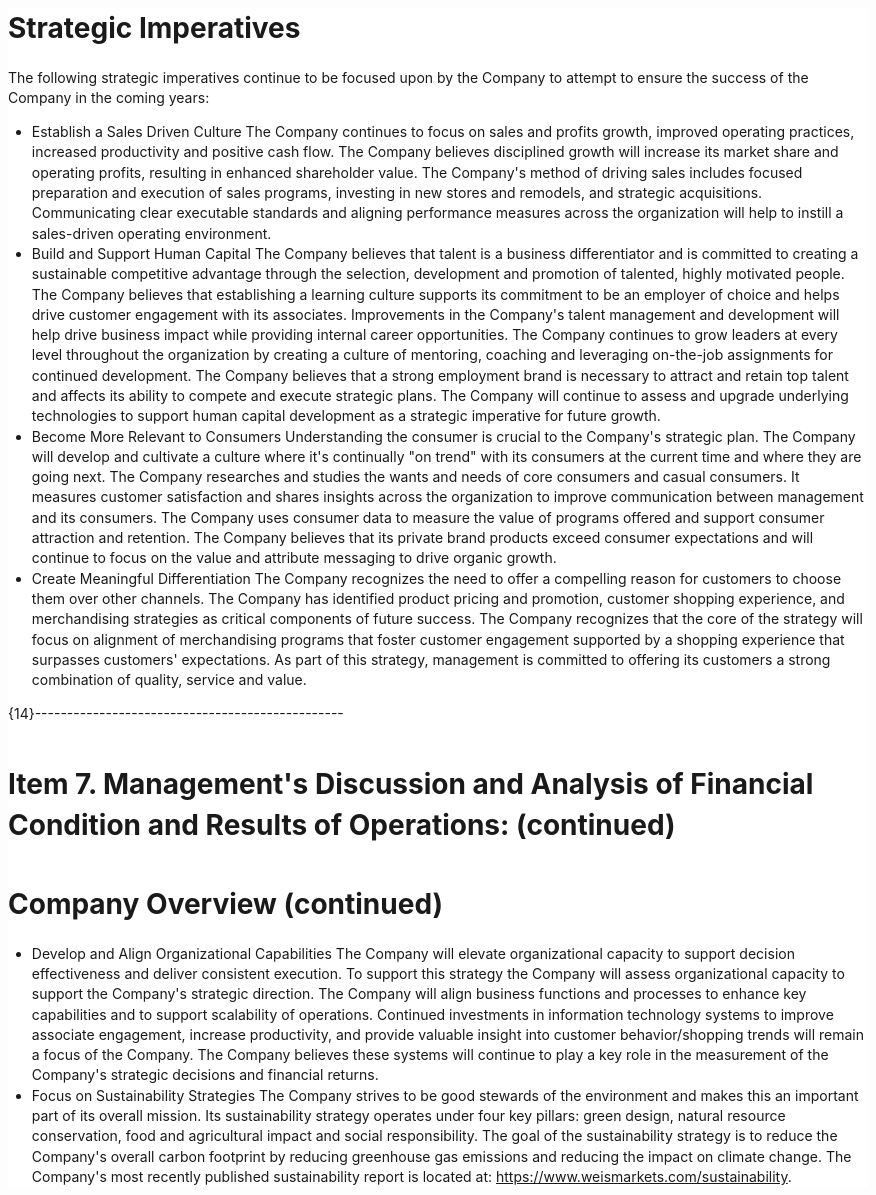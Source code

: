# **Strategic Imperatives**

The following strategic imperatives continue to be focused upon by the Company to attempt to ensure the success of the Company in the coming years:

- Establish a Sales Driven Culture The Company continues to focus on sales and profits growth, improved operating practices, increased productivity and positive cash flow. The Company believes disciplined growth will increase its market share and operating profits, resulting in enhanced shareholder value. The Company's method of driving sales includes focused preparation and execution of sales programs, investing in new stores and remodels, and strategic acquisitions. Communicating clear executable standards and aligning performance measures across the organization will help to instill a sales-driven operating environment.
- Build and Support Human Capital The Company believes that talent is a business differentiator and is committed to creating a sustainable competitive advantage through the selection, development and promotion of talented, highly motivated people. The Company believes that establishing a learning culture supports its commitment to be an employer of choice and helps drive customer engagement with its associates. Improvements in the Company's talent management and development will help drive business impact while providing internal career opportunities. The Company continues to grow leaders at every level throughout the organization by creating a culture of mentoring, coaching and leveraging on-the-job assignments for continued development. The Company believes that a strong employment brand is necessary to attract and retain top talent and affects its ability to compete and execute strategic plans. The Company will continue to assess and upgrade underlying technologies to support human capital development as a strategic imperative for future growth.
- Become More Relevant to Consumers Understanding the consumer is crucial to the Company's strategic plan. The Company will develop and cultivate a culture where it's continually "on trend" with its consumers at the current time and where they are going next. The Company researches and studies the wants and needs of core consumers and casual consumers. It measures customer satisfaction and shares insights across the organization to improve communication between management and its consumers. The Company uses consumer data to measure the value of programs offered and support consumer attraction and retention. The Company believes that its private brand products exceed consumer expectations and will continue to focus on the value and attribute messaging to drive organic growth.
- Create Meaningful Differentiation The Company recognizes the need to offer a compelling reason for customers to choose them over other channels. The Company has identified product pricing and promotion, customer shopping experience, and merchandising strategies as critical components of future success. The Company recognizes that the core of the strategy will focus on alignment of merchandising programs that foster customer engagement supported by a shopping experience that surpasses customers' expectations. As part of this strategy, management is committed to offering its customers a strong combination of quality, service and value.

{14}------------------------------------------------

# **Item 7. Management's Discussion and Analysis of Financial Condition and Results of Operations: (continued)**

# **Company Overview (continued)**

- Develop and Align Organizational Capabilities The Company will elevate organizational capacity to support decision effectiveness and deliver consistent execution. To support this strategy the Company will assess organizational capacity to support the Company's strategic direction. The Company will align business functions and processes to enhance key capabilities and to support scalability of operations. Continued investments in information technology systems to improve associate engagement, increase productivity, and provide valuable insight into customer behavior/shopping trends will remain a focus of the Company. The Company believes these systems will continue to play a key role in the measurement of the Company's strategic decisions and financial returns.
- Focus on Sustainability Strategies The Company strives to be good stewards of the environment and makes this an important part of its overall mission. Its sustainability strategy operates under four key pillars: green design, natural resource conservation, food and agricultural impact and social responsibility. The goal of the sustainability strategy is to reduce the Company's overall carbon footprint by reducing greenhouse gas emissions and reducing the impact on climate change. The Company's most recently published sustainability report is located at: https://www.weismarkets.com/sustainability.
